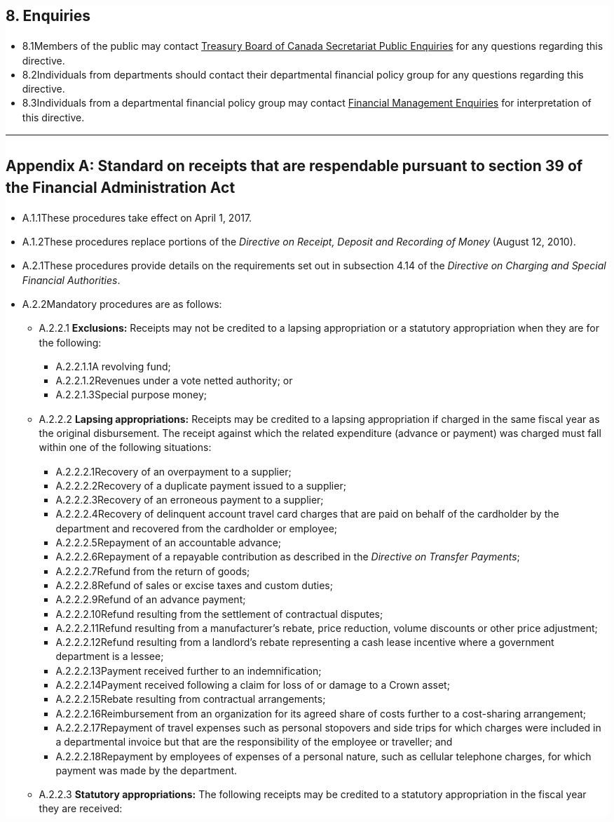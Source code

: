 ## 8\. Enquiries

- 8.1Members of the public may contact [Treasury Board of Canada Secretariat Public Enquiries](https://www.canada.ca/en/treasury-board-secretariat/corporate/contact.html) for any questions regarding this directive.
- 8.2Individuals from departments should contact their departmental financial policy group for any questions regarding this directive.
- 8.3Individuals from a departmental financial policy group may contact [Financial Management Enquiries](mailto:fin-www@tbs-sct.gc.ca) for interpretation of this directive.

* * *

## Appendix A: Standard on receipts that are respendable pursuant to section 39 of the Financial Administration Act

- A.1.1These procedures take effect on April 1, 2017.
- A.1.2These procedures replace portions of the _Directive on Receipt, Deposit and Recording of Money_ (August 12, 2010).

- A.2.1These procedures provide details on the requirements set out in subsection 4.14 of the _Directive on Charging and Special Financial Authorities_.
- A.2.2Mandatory procedures are as follows:


  - A.2.2.1 **Exclusions:** Receipts may not be credited to a lapsing appropriation or a statutory appropriation when they are for the following:


    - A.2.2.1.1A revolving fund;
    - A.2.2.1.2Revenues under a vote netted authority; or
    - A.2.2.1.3Special purpose money;
  - A.2.2.2 **Lapsing appropriations:** Receipts may be credited to a lapsing appropriation if charged in the same fiscal year as the original disbursement. The receipt against which the related expenditure (advance or payment) was charged must fall within one of the following situations:


    - A.2.2.2.1Recovery of an overpayment to a supplier;
    - A.2.2.2.2Recovery of a duplicate payment issued to a supplier;
    - A.2.2.2.3Recovery of an erroneous payment to a supplier;
    - A.2.2.2.4Recovery of delinquent account travel card charges that are paid on behalf of the cardholder by the department and recovered from the cardholder or employee;
    - A.2.2.2.5Repayment of an accountable advance;
    - A.2.2.2.6Repayment of a repayable contribution as described in the _Directive on Transfer Payments_;
    - A.2.2.2.7Refund from the return of goods;
    - A.2.2.2.8Refund of sales or excise taxes and custom duties;
    - A.2.2.2.9Refund of an advance payment;
    - A.2.2.2.10Refund resulting from the settlement of contractual disputes;
    - A.2.2.2.11Refund resulting from a manufacturer’s rebate, price reduction, volume discounts or other price adjustment;
    - A.2.2.2.12Refund resulting from a landlord’s rebate representing a cash lease incentive where a government department is a lessee;
    - A.2.2.2.13Payment received further to an indemnification;
    - A.2.2.2.14Payment received following a claim for loss of or damage to a Crown asset;
    - A.2.2.2.15Rebate resulting from contractual arrangements;
    - A.2.2.2.16Reimbursement from an organization for its agreed share of costs further to a cost-sharing arrangement;
    - A.2.2.2.17Repayment of travel expenses such as personal stopovers and side trips for which charges were included in a departmental invoice but that are the responsibility of the employee or traveller; and
    - A.2.2.2.18Repayment by employees of expenses of a personal nature, such as cellular telephone charges, for which payment was made by the department.
  - A.2.2.3 **Statutory appropriations:** The following receipts may be credited to a statutory appropriation in the fiscal year they are received:
